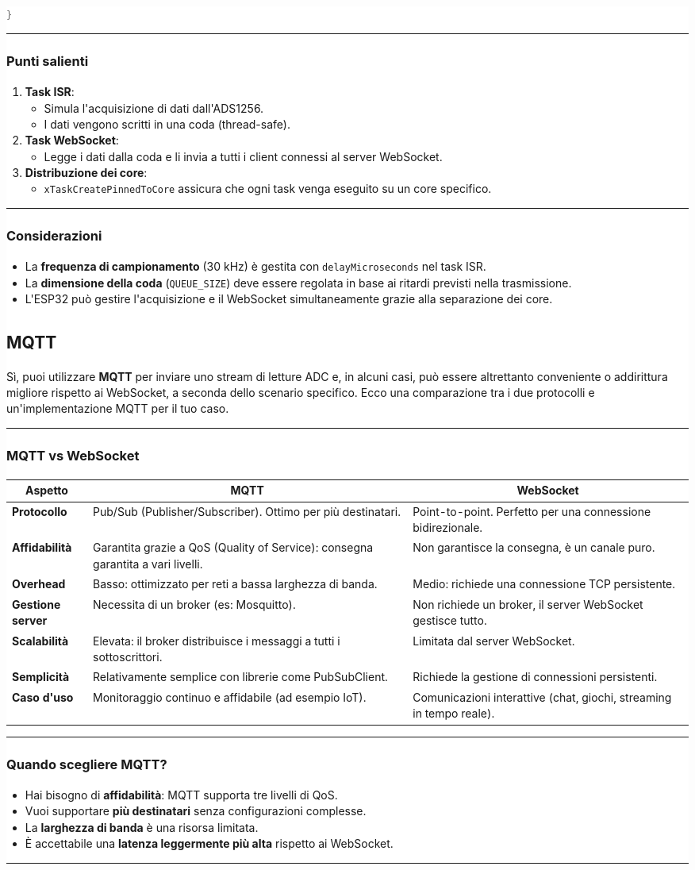 ```cpp
}
```

---

### **Punti salienti**
1. **Task ISR**:
   - Simula l'acquisizione di dati dall'ADS1256.
   - I dati vengono scritti in una coda (thread-safe).
2. **Task WebSocket**:
   - Legge i dati dalla coda e li invia a tutti i client connessi al server WebSocket.
3. **Distribuzione dei core**:
   - `xTaskCreatePinnedToCore` assicura che ogni task venga eseguito su un core specifico.

---

### **Considerazioni**
- La **frequenza di campionamento** (30 kHz) è gestita con `delayMicroseconds` nel task ISR.
- La **dimensione della coda** (`QUEUE_SIZE`) deve essere regolata in base ai ritardi previsti nella trasmissione.
- L'ESP32 può gestire l'acquisizione e il WebSocket simultaneamente grazie alla separazione dei core.

## **MQTT**

Sì, puoi utilizzare **MQTT** per inviare uno stream di letture ADC e, in alcuni casi, può essere altrettanto conveniente o addirittura migliore rispetto ai WebSocket, a seconda dello scenario specifico. Ecco una comparazione tra i due protocolli e un'implementazione MQTT per il tuo caso.

---

### **MQTT vs WebSocket**
| **Aspetto**             | **MQTT**                                                                 | **WebSocket**                                                     |
|--------------------------|-------------------------------------------------------------------------|-------------------------------------------------------------------|
| **Protocollo**           | Pub/Sub (Publisher/Subscriber). Ottimo per più destinatari.            | Point-to-point. Perfetto per una connessione bidirezionale.       |
| **Affidabilità**         | Garantita grazie a QoS (Quality of Service): consegna garantita a vari livelli. | Non garantisce la consegna, è un canale puro.                     |
| **Overhead**             | Basso: ottimizzato per reti a bassa larghezza di banda.                 | Medio: richiede una connessione TCP persistente.                  |
| **Gestione server**      | Necessita di un broker (es: Mosquitto).                                 | Non richiede un broker, il server WebSocket gestisce tutto.       |
| **Scalabilità**          | Elevata: il broker distribuisce i messaggi a tutti i sottoscrittori.    | Limitata dal server WebSocket.                                    |
| **Semplicità**           | Relativamente semplice con librerie come PubSubClient.                 | Richiede la gestione di connessioni persistenti.                  |
| **Caso d'uso**           | Monitoraggio continuo e affidabile (ad esempio IoT).                   | Comunicazioni interattive (chat, giochi, streaming in tempo reale).|

---

### **Quando scegliere MQTT?**
- Hai bisogno di **affidabilità**: MQTT supporta tre livelli di QoS.
- Vuoi supportare **più destinatari** senza configurazioni complesse.
- La **larghezza di banda** è una risorsa limitata.
- È accettabile una **latenza leggermente più alta** rispetto ai WebSocket.

---